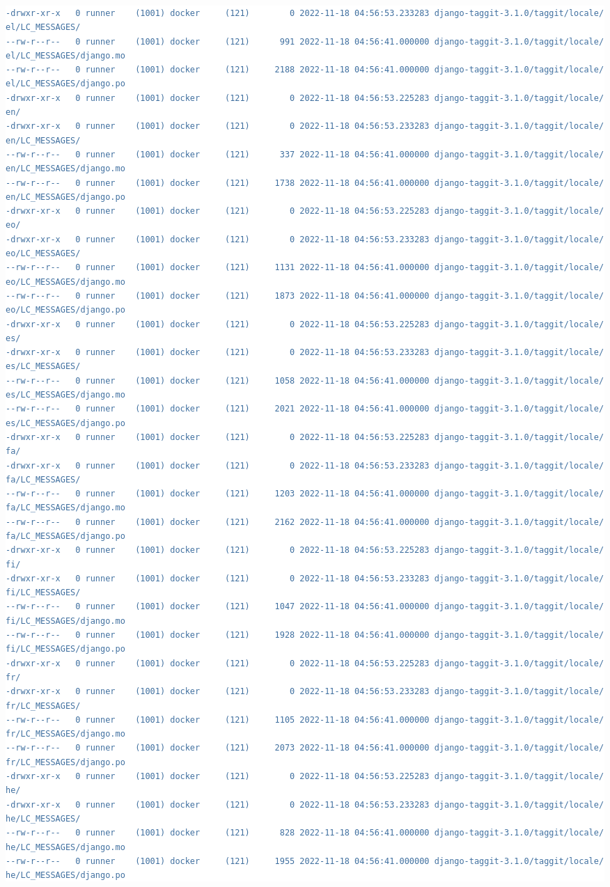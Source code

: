 ```diff
-drwxr-xr-x   0 runner    (1001) docker     (121)        0 2022-11-18 04:56:53.233283 django-taggit-3.1.0/taggit/locale/el/LC_MESSAGES/
--rw-r--r--   0 runner    (1001) docker     (121)      991 2022-11-18 04:56:41.000000 django-taggit-3.1.0/taggit/locale/el/LC_MESSAGES/django.mo
--rw-r--r--   0 runner    (1001) docker     (121)     2188 2022-11-18 04:56:41.000000 django-taggit-3.1.0/taggit/locale/el/LC_MESSAGES/django.po
-drwxr-xr-x   0 runner    (1001) docker     (121)        0 2022-11-18 04:56:53.225283 django-taggit-3.1.0/taggit/locale/en/
-drwxr-xr-x   0 runner    (1001) docker     (121)        0 2022-11-18 04:56:53.233283 django-taggit-3.1.0/taggit/locale/en/LC_MESSAGES/
--rw-r--r--   0 runner    (1001) docker     (121)      337 2022-11-18 04:56:41.000000 django-taggit-3.1.0/taggit/locale/en/LC_MESSAGES/django.mo
--rw-r--r--   0 runner    (1001) docker     (121)     1738 2022-11-18 04:56:41.000000 django-taggit-3.1.0/taggit/locale/en/LC_MESSAGES/django.po
-drwxr-xr-x   0 runner    (1001) docker     (121)        0 2022-11-18 04:56:53.225283 django-taggit-3.1.0/taggit/locale/eo/
-drwxr-xr-x   0 runner    (1001) docker     (121)        0 2022-11-18 04:56:53.233283 django-taggit-3.1.0/taggit/locale/eo/LC_MESSAGES/
--rw-r--r--   0 runner    (1001) docker     (121)     1131 2022-11-18 04:56:41.000000 django-taggit-3.1.0/taggit/locale/eo/LC_MESSAGES/django.mo
--rw-r--r--   0 runner    (1001) docker     (121)     1873 2022-11-18 04:56:41.000000 django-taggit-3.1.0/taggit/locale/eo/LC_MESSAGES/django.po
-drwxr-xr-x   0 runner    (1001) docker     (121)        0 2022-11-18 04:56:53.225283 django-taggit-3.1.0/taggit/locale/es/
-drwxr-xr-x   0 runner    (1001) docker     (121)        0 2022-11-18 04:56:53.233283 django-taggit-3.1.0/taggit/locale/es/LC_MESSAGES/
--rw-r--r--   0 runner    (1001) docker     (121)     1058 2022-11-18 04:56:41.000000 django-taggit-3.1.0/taggit/locale/es/LC_MESSAGES/django.mo
--rw-r--r--   0 runner    (1001) docker     (121)     2021 2022-11-18 04:56:41.000000 django-taggit-3.1.0/taggit/locale/es/LC_MESSAGES/django.po
-drwxr-xr-x   0 runner    (1001) docker     (121)        0 2022-11-18 04:56:53.225283 django-taggit-3.1.0/taggit/locale/fa/
-drwxr-xr-x   0 runner    (1001) docker     (121)        0 2022-11-18 04:56:53.233283 django-taggit-3.1.0/taggit/locale/fa/LC_MESSAGES/
--rw-r--r--   0 runner    (1001) docker     (121)     1203 2022-11-18 04:56:41.000000 django-taggit-3.1.0/taggit/locale/fa/LC_MESSAGES/django.mo
--rw-r--r--   0 runner    (1001) docker     (121)     2162 2022-11-18 04:56:41.000000 django-taggit-3.1.0/taggit/locale/fa/LC_MESSAGES/django.po
-drwxr-xr-x   0 runner    (1001) docker     (121)        0 2022-11-18 04:56:53.225283 django-taggit-3.1.0/taggit/locale/fi/
-drwxr-xr-x   0 runner    (1001) docker     (121)        0 2022-11-18 04:56:53.233283 django-taggit-3.1.0/taggit/locale/fi/LC_MESSAGES/
--rw-r--r--   0 runner    (1001) docker     (121)     1047 2022-11-18 04:56:41.000000 django-taggit-3.1.0/taggit/locale/fi/LC_MESSAGES/django.mo
--rw-r--r--   0 runner    (1001) docker     (121)     1928 2022-11-18 04:56:41.000000 django-taggit-3.1.0/taggit/locale/fi/LC_MESSAGES/django.po
-drwxr-xr-x   0 runner    (1001) docker     (121)        0 2022-11-18 04:56:53.225283 django-taggit-3.1.0/taggit/locale/fr/
-drwxr-xr-x   0 runner    (1001) docker     (121)        0 2022-11-18 04:56:53.233283 django-taggit-3.1.0/taggit/locale/fr/LC_MESSAGES/
--rw-r--r--   0 runner    (1001) docker     (121)     1105 2022-11-18 04:56:41.000000 django-taggit-3.1.0/taggit/locale/fr/LC_MESSAGES/django.mo
--rw-r--r--   0 runner    (1001) docker     (121)     2073 2022-11-18 04:56:41.000000 django-taggit-3.1.0/taggit/locale/fr/LC_MESSAGES/django.po
-drwxr-xr-x   0 runner    (1001) docker     (121)        0 2022-11-18 04:56:53.225283 django-taggit-3.1.0/taggit/locale/he/
-drwxr-xr-x   0 runner    (1001) docker     (121)        0 2022-11-18 04:56:53.233283 django-taggit-3.1.0/taggit/locale/he/LC_MESSAGES/
--rw-r--r--   0 runner    (1001) docker     (121)      828 2022-11-18 04:56:41.000000 django-taggit-3.1.0/taggit/locale/he/LC_MESSAGES/django.mo
--rw-r--r--   0 runner    (1001) docker     (121)     1955 2022-11-18 04:56:41.000000 django-taggit-3.1.0/taggit/locale/he/LC_MESSAGES/django.po
```